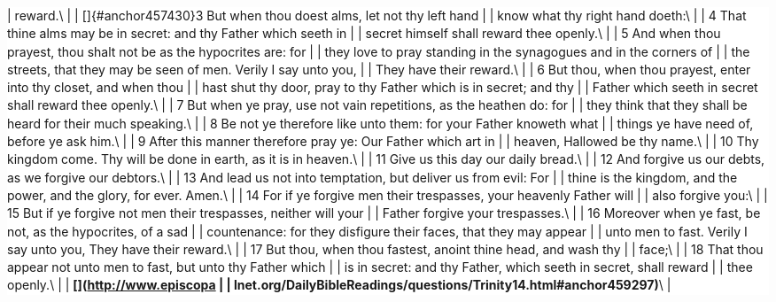 | reward.\                                                              |
| []{#anchor457430}3 But when thou doest alms, let not thy left hand    |
| know what thy right hand doeth:\                                      |
| 4 That thine alms may be in secret: and thy Father which seeth in     |
| secret himself shall reward thee openly.\                             |
| 5 And when thou prayest, thou shalt not be as the hypocrites are: for |
| they love to pray standing in the synagogues and in the corners of    |
| the streets, that they may be seen of men. Verily I say unto you,     |
| They have their reward.\                                              |
| 6 But thou, when thou prayest, enter into thy closet, and when thou   |
| hast shut thy door, pray to thy Father which is in secret; and thy    |
| Father which seeth in secret shall reward thee openly.\               |
| 7 But when ye pray, use not vain repetitions, as the heathen do: for  |
| they think that they shall be heard for their much speaking.\         |
| 8 Be not ye therefore like unto them: for your Father knoweth what    |
| things ye have need of, before ye ask him.\                           |
| 9 After this manner therefore pray ye: Our Father which art in        |
| heaven, Hallowed be thy name.\                                        |
| 10 Thy kingdom come. Thy will be done in earth, as it is in heaven.\  |
| 11 Give us this day our daily bread.\                                 |
| 12 And forgive us our debts, as we forgive our debtors.\              |
| 13 And lead us not into temptation, but deliver us from evil: For     |
| thine is the kingdom, and the power, and the glory, for ever. Amen.\  |
| 14 For if ye forgive men their trespasses, your heavenly Father will  |
| also forgive you:\                                                    |
| 15 But if ye forgive not men their trespasses, neither will your      |
| Father forgive your trespasses.\                                      |
| 16 Moreover when ye fast, be not, as the hypocrites, of a sad         |
| countenance: for they disfigure their faces, that they may appear     |
| unto men to fast. Verily I say unto you, They have their reward.\     |
| 17 But thou, when thou fastest, anoint thine head, and wash thy       |
| face;\                                                                |
| 18 That thou appear not unto men to fast, but unto thy Father which   |
| is in secret: and thy Father, which seeth in secret, shall reward     |
| thee openly.\                                                         |
| **[](http://www.episcopa                                              |
| lnet.org/DailyBibleReadings/questions/Trinity14.html#anchor459297)**\ |